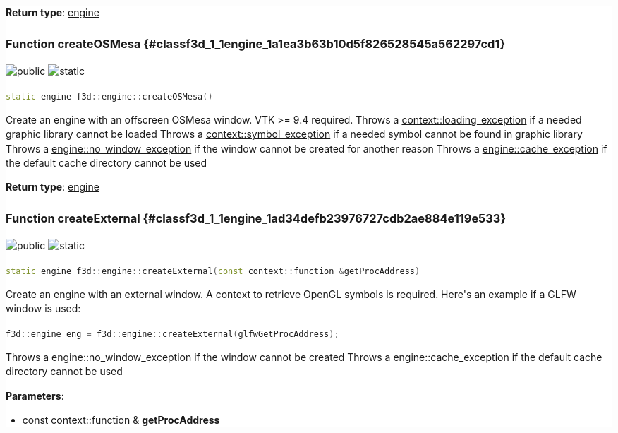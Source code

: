 
**Return type**: [engine](classf3d_1_1engine.md)



### Function createOSMesa {#classf3d_1_1engine_1a1ea3b63b10d5f826528545a562297cd1}

![][public]
![][static]


```cpp
static engine f3d::engine::createOSMesa()
```




Create an engine with an offscreen OSMesa window. VTK >= 9.4 required. Throws a [context::loading\_exception](structf3d_1_1context_1_1loading__exception.md) if a needed graphic library cannot be loaded Throws a [context::symbol\_exception](structf3d_1_1context_1_1symbol__exception.md) if a needed symbol cannot be found in graphic library Throws a [engine::no\_window\_exception](structf3d_1_1engine_1_1no__window__exception.md) if the window cannot be created for another reason Throws a [engine::cache\_exception](structf3d_1_1engine_1_1cache__exception.md) if the default cache directory cannot be used



**Return type**: [engine](classf3d_1_1engine.md)



### Function createExternal {#classf3d_1_1engine_1ad34defb23976727cdb2ae884e119e533}

![][public]
![][static]


```cpp
static engine f3d::engine::createExternal(const context::function &getProcAddress)
```




Create an engine with an external window. A context to retrieve OpenGL symbols is required. Here's an example if a GLFW window is used: 
```cpp
f3d::engine eng = f3d::engine::createExternal(glfwGetProcAddress);
```
 Throws a [engine::no\_window\_exception](structf3d_1_1engine_1_1no__window__exception.md) if the window cannot be created Throws a [engine::cache\_exception](structf3d_1_1engine_1_1cache__exception.md) if the default cache directory cannot be used



**Parameters**:

* const context::function & **getProcAddress**


[public]: https://img.shields.io/badge/-public-brightgreen (public)
[C++]: https://img.shields.io/badge/language-C%2B%2B-blue (C++)
[protected]: https://img.shields.io/badge/-protected-yellow (protected)
[const]: https://img.shields.io/badge/-const-lightblue (const)
[static]: https://img.shields.io/badge/-static-lightgrey (static)
[private]: https://img.shields.io/badge/-private-red (private)